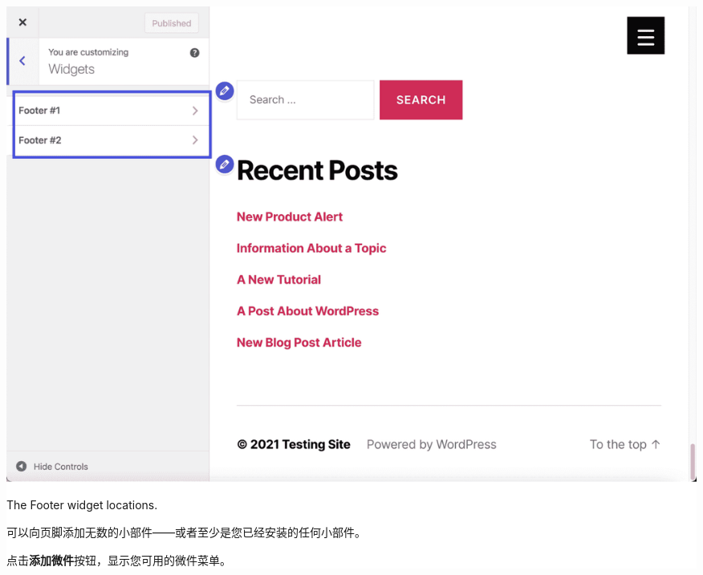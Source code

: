 ![The Footer widget locations.](img/248f4d74043c0acaff4f5dc3f79e7b5b.png)

The Footer widget locations.



可以向页脚添加无数的小部件——或者至少是您已经安装的任何小部件。

点击**添加微件**按钮，显示您可用的微件菜单。
